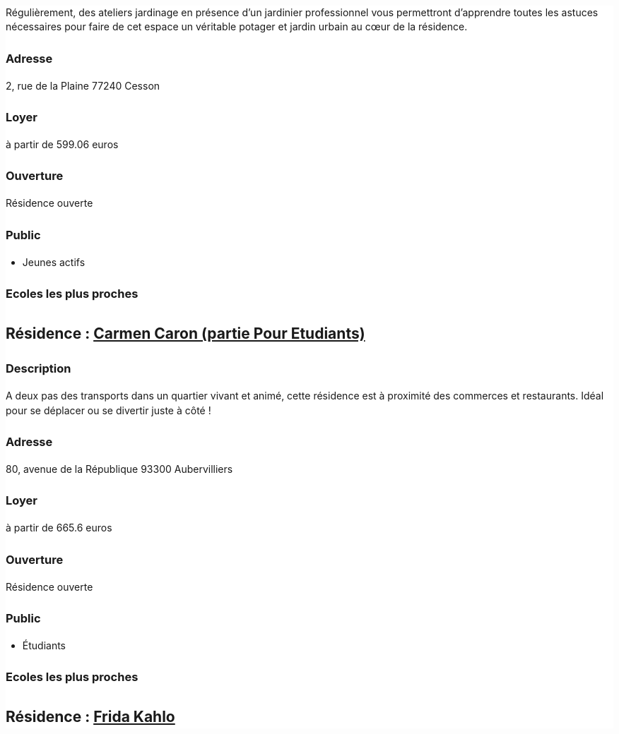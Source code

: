 Régulièrement, des ateliers jardinage en présence d’un jardinier professionnel vous permettront d’apprendre toutes les astuces nécessaires pour faire de cet espace un véritable potager et jardin urbain au cœur de la résidence.

### Adresse

2, rue de la Plaine 77240 Cesson

### Loyer

à partir de 599.06 euros

### Ouverture

Résidence ouverte

### Public

- Jeunes actifs

### Ecoles les plus proches

## Résidence : [Carmen Caron (partie Pour Etudiants)](https://www.arpej.fr/fr/residence/carmen-caron-residence-etudiante-aubervilliers/)

### Description

A deux pas des transports dans un quartier vivant et animé, cette résidence est à proximité des commerces et restaurants. Idéal pour se déplacer ou se divertir juste à côté !

### Adresse

80, avenue de la République 93300 Aubervilliers

### Loyer

à partir de 665.6 euros

### Ouverture

Résidence ouverte

### Public

- Étudiants

### Ecoles les plus proches

## Résidence : [Frida Kahlo](https://www.arpej.fr/fr/residence/frida-kahlo-residence-etudiante-montreuil/)
